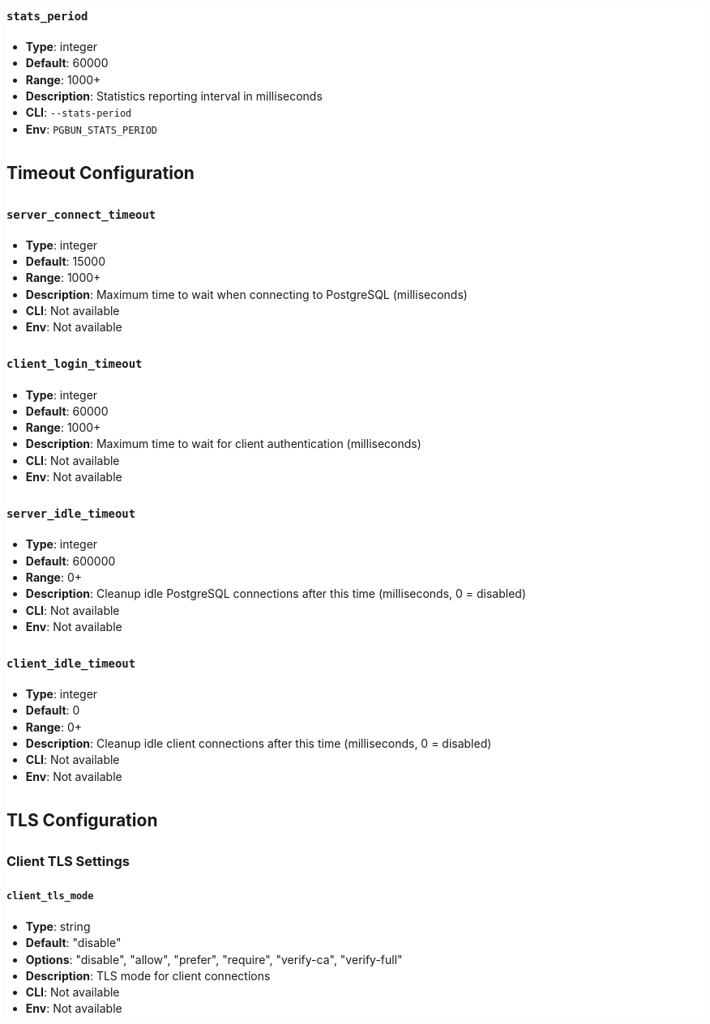 ### `stats_period`
- **Type**: integer
- **Default**: 60000
- **Range**: 1000+
- **Description**: Statistics reporting interval in milliseconds
- **CLI**: `--stats-period`
- **Env**: `PGBUN_STATS_PERIOD`

## Timeout Configuration

### `server_connect_timeout`
- **Type**: integer
- **Default**: 15000
- **Range**: 1000+
- **Description**: Maximum time to wait when connecting to PostgreSQL (milliseconds)
- **CLI**: Not available
- **Env**: Not available

### `client_login_timeout`
- **Type**: integer
- **Default**: 60000
- **Range**: 1000+
- **Description**: Maximum time to wait for client authentication (milliseconds)
- **CLI**: Not available
- **Env**: Not available

### `server_idle_timeout`
- **Type**: integer
- **Default**: 600000
- **Range**: 0+
- **Description**: Cleanup idle PostgreSQL connections after this time (milliseconds, 0 = disabled)
- **CLI**: Not available
- **Env**: Not available

### `client_idle_timeout`
- **Type**: integer
- **Default**: 0
- **Range**: 0+
- **Description**: Cleanup idle client connections after this time (milliseconds, 0 = disabled)
- **CLI**: Not available
- **Env**: Not available

## TLS Configuration

### Client TLS Settings

#### `client_tls_mode`
- **Type**: string
- **Default**: "disable"
- **Options**: "disable", "allow", "prefer", "require", "verify-ca", "verify-full"
- **Description**: TLS mode for client connections
- **CLI**: Not available
- **Env**: Not available
